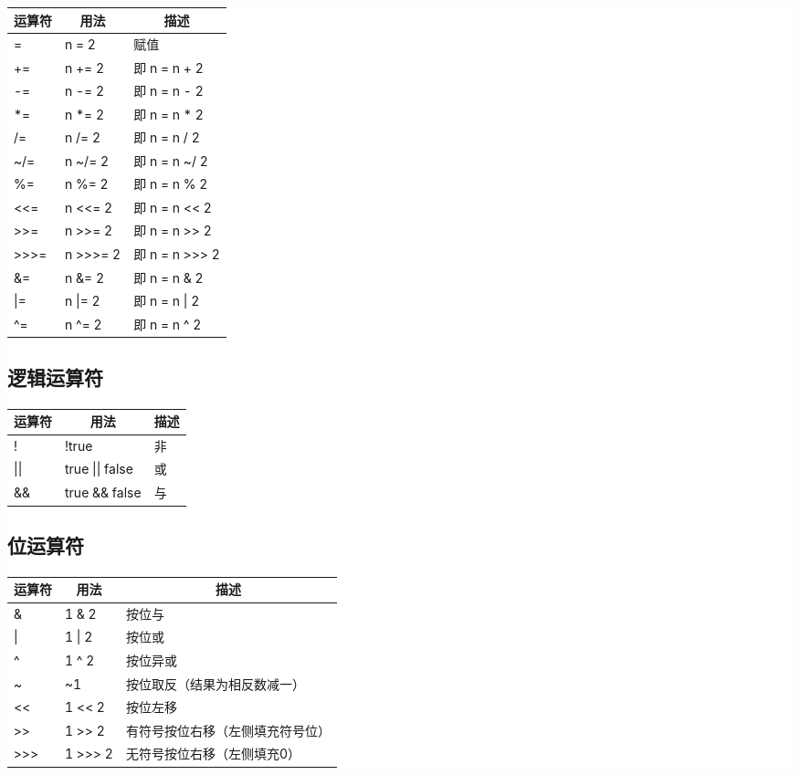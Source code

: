| 运算符 | 用法         | 描述                   |
| ----- | ----------- | --------------------- |
| =     | n = 2       | 赋值                   |
| +=    | n += 2      | 即 n = n + 2           |
| -=    | n -= 2      | 即 n = n - 2           |
| *=    | n \*= 2     | 即 n = n * 2           |
| /=    | n /= 2      | 即 n = n / 2           |
| ~/=   | n ~/= 2     | 即 n = n ~/ 2          |
| %=    | n %= 2      | 即 n = n % 2           |
| <<=   | n <<= 2     | 即 n = n << 2          |
| >>=   | n >>= 2     | 即 n = n >> 2          |
| >>>=  | n >>>= 2    | 即 n = n >>> 2         |
| &=    | n &= 2      | 即 n = n & 2           |
| \|=   | n \|= 2     | 即 n = n \| 2          |
| ^=    | n ^= 2      | 即 n = n ^ 2           |

## 逻辑运算符

| 运算符 | 用法             | 描述                   |
| ----- | --------------- | --------------------- |
| !     | !true           | 非                     |
| \|\|  | true \|\| false | 或                     |
| &&    | true && false   | 与                     |

## 位运算符

| 运算符 | 用法             | 描述                   |
| ----- | --------------- | --------------------- |
| &     | 1 & 2           | 按位与                 |
| \|    | 1 \| 2          | 按位或                 |
| ^     | 1 ^ 2           | 按位异或                |
| ~     | ~1              | 按位取反（结果为相反数减一）    |
| <<    | 1 << 2          | 按位左移                     |
| >>    | 1 >> 2          | 有符号按位右移（左侧填充符号位） |
| >>>   | 1 >>> 2         | 无符号按位右移（左侧填充0）     |
